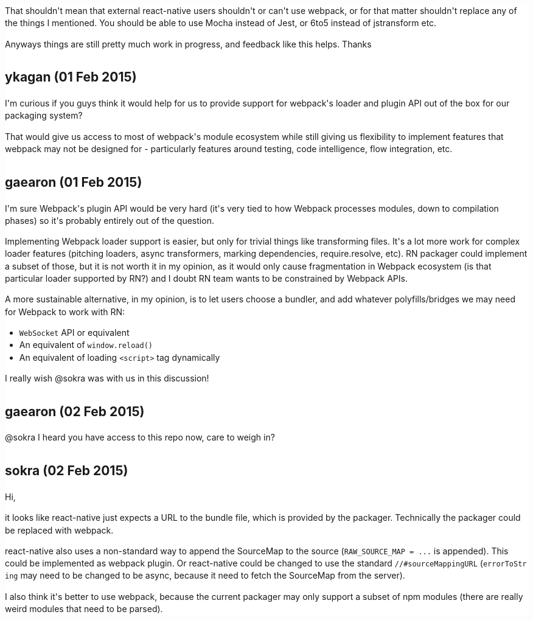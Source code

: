 That shouldn't mean that external react-native users shouldn't or can't use webpack, or for that matter shouldn't replace any of the things I mentioned. You should be able to use Mocha instead of Jest, or 6to5 instead of jstransform etc.

Anyways things are still pretty much work in progress, and feedback like this helps. Thanks


## ykagan (01 Feb 2015)

I'm curious if you guys think it would help for us to provide support for webpack's loader and plugin API out of the box for our packaging system? 

That would give us access to most of webpack's module ecosystem while still giving us flexibility to implement features that webpack may not be designed for - particularly features around testing, code intelligence, flow integration, etc.


## gaearon (01 Feb 2015)

I'm sure Webpack's plugin API would be very hard (it's very tied to how Webpack processes modules, down to compilation phases) so it's probably entirely out of the question.

Implementing Webpack loader support is easier, but only for trivial things like transforming files. It's a lot more work for complex loader features (pitching loaders, async transformers, marking dependencies, require.resolve, etc). RN packager could implement a subset of those, but it is not worth it in my opinion, as it would only cause fragmentation in Webpack ecosystem (is that particular loader supported by RN?) and I doubt RN team wants to be constrained by Webpack APIs.

A more sustainable alternative, in my opinion, is to let users choose a bundler, and add whatever polyfills/bridges we may need for Webpack to work with RN:
- `WebSocket` API or equivalent
- An equivalent of `window.reload()`
- An equivalent of loading `<script>` tag dynamically

I really wish @sokra was with us in this discussion!


## gaearon (02 Feb 2015)

@sokra I heard you have access to this repo now, care to weigh in?


## sokra (02 Feb 2015)

Hi,

it looks like react-native just expects a URL to the bundle file, which is provided by the packager. Technically the packager could be replaced with webpack.

react-native also uses a non-standard way to append the SourceMap to the source (`RAW_SOURCE_MAP = ...` is appended). This could be implemented as webpack plugin. Or react-native could be changed to use the standard `//#sourceMappingURL` (`errorToString` may need to be changed to be async, because it need to fetch the SourceMap from the server).

I also think it's better to use webpack, because the current packager may only support a subset of npm modules (there are really weird modules that need to be parsed).
